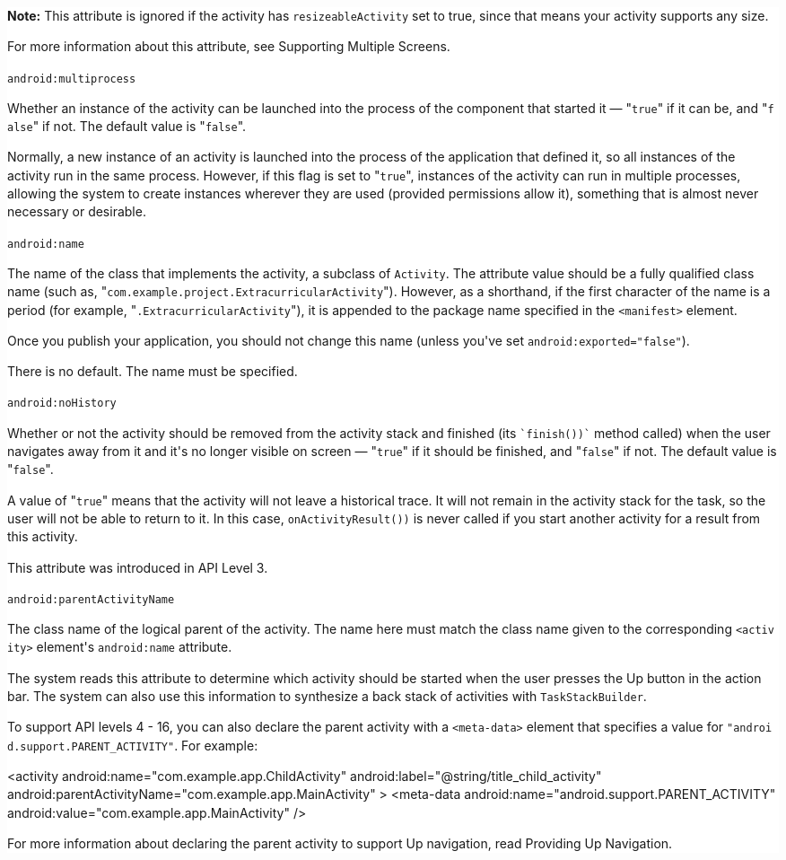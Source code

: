 **Note:** This attribute is ignored if the activity has `resizeableActivity` set to true, since that means your activity supports any size.

For more information about this attribute, see Supporting Multiple Screens.

`android:multiprocess`

Whether an instance of the activity can be launched into the process of the component that started it — "`true`" if it can be, and "`false`" if not. The default value is "`false`".

Normally, a new instance of an activity is launched into the process of the application that defined it, so all instances of the activity run in the same process. However, if this flag is set to "`true`", instances of the activity can run in multiple processes, allowing the system to create instances wherever they are used (provided permissions allow it), something that is almost never necessary or desirable.

`android:name`

The name of the class that implements the activity, a subclass of `Activity`. The attribute value should be a fully qualified class name (such as, "`com.example.project.ExtracurricularActivity`"). However, as a shorthand, if the first character of the name is a period (for example, "`.ExtracurricularActivity`"), it is appended to the package name specified in the `<manifest>` element.

Once you publish your application, you should not change this name (unless you've set `android:exported="false"`).

There is no default. The name must be specified.

`android:noHistory`

Whether or not the activity should be removed from the activity stack and finished (its `` `finish())` `` method called) when the user navigates away from it and it's no longer visible on screen — "`true`" if it should be finished, and "`false`" if not. The default value is "`false`".

A value of "`true`" means that the activity will not leave a historical trace. It will not remain in the activity stack for the task, so the user will not be able to return to it. In this case, `onActivityResult())` is never called if you start another activity for a result from this activity.

This attribute was introduced in API Level 3.

`android:parentActivityName`

The class name of the logical parent of the activity. The name here must match the class name given to the corresponding `<activity>` element's `android:name` attribute.

The system reads this attribute to determine which activity should be started when the user presses the Up button in the action bar. The system can also use this information to synthesize a back stack of activities with `TaskStackBuilder`.

To support API levels 4 - 16, you can also declare the parent activity with a `<meta-data>` element that specifies a value for `"android.support.PARENT_ACTIVITY"`. For example:

<activity android:name\="com.example.app.ChildActivity" android:label\="@string/title\_child\_activity" android:parentActivityName\="com.example.app.MainActivity"  \>  <meta-data android:name\="android.support.PARENT\_ACTIVITY" android:value\="com.example.app.MainActivity"  />
</activity>

For more information about declaring the parent activity to support Up navigation, read Providing Up Navigation.
